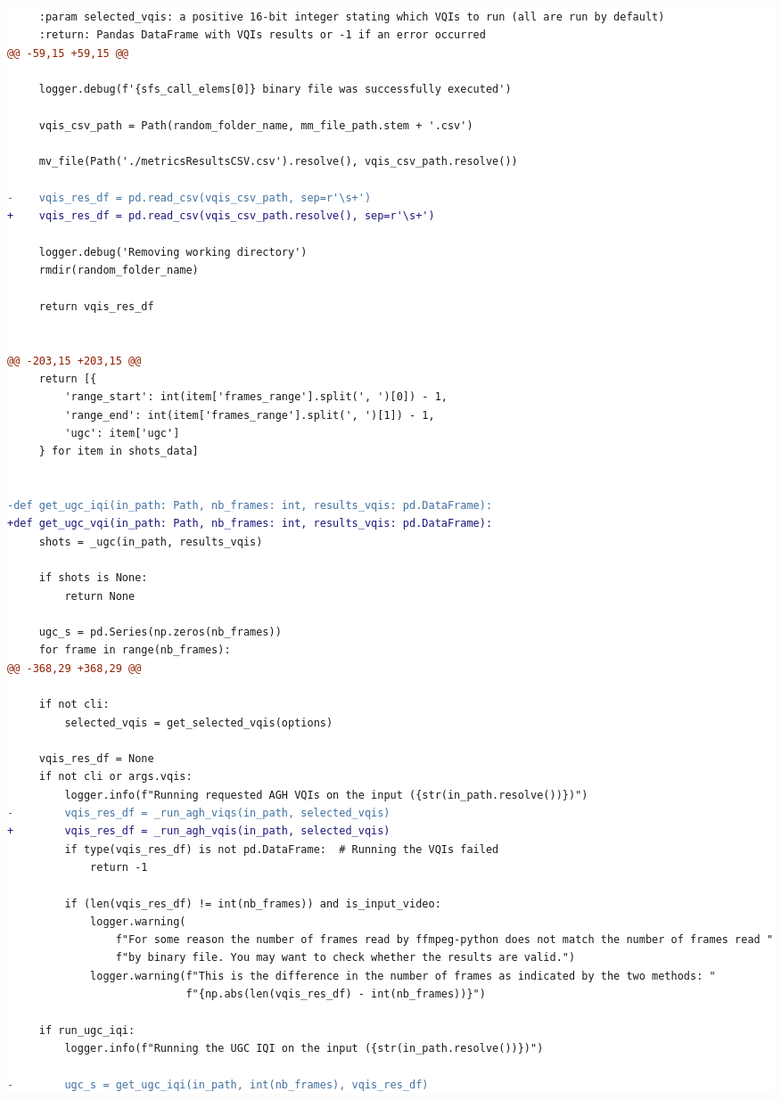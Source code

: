```diff
     :param selected_vqis: a positive 16-bit integer stating which VQIs to run (all are run by default)
     :return: Pandas DataFrame with VQIs results or -1 if an error occurred
@@ -59,15 +59,15 @@
 
     logger.debug(f'{sfs_call_elems[0]} binary file was successfully executed')
 
     vqis_csv_path = Path(random_folder_name, mm_file_path.stem + '.csv')
 
     mv_file(Path('./metricsResultsCSV.csv').resolve(), vqis_csv_path.resolve())
 
-    vqis_res_df = pd.read_csv(vqis_csv_path, sep=r'\s+')
+    vqis_res_df = pd.read_csv(vqis_csv_path.resolve(), sep=r'\s+')
 
     logger.debug('Removing working directory')
     rmdir(random_folder_name)
 
     return vqis_res_df
 
 
@@ -203,15 +203,15 @@
     return [{
         'range_start': int(item['frames_range'].split(', ')[0]) - 1,
         'range_end': int(item['frames_range'].split(', ')[1]) - 1,
         'ugc': item['ugc']
     } for item in shots_data]
 
 
-def get_ugc_iqi(in_path: Path, nb_frames: int, results_vqis: pd.DataFrame):
+def get_ugc_vqi(in_path: Path, nb_frames: int, results_vqis: pd.DataFrame):
     shots = _ugc(in_path, results_vqis)
 
     if shots is None:
         return None
 
     ugc_s = pd.Series(np.zeros(nb_frames))
     for frame in range(nb_frames):
@@ -368,29 +368,29 @@
 
     if not cli:
         selected_vqis = get_selected_vqis(options)
 
     vqis_res_df = None
     if not cli or args.vqis:
         logger.info(f"Running requested AGH VQIs on the input ({str(in_path.resolve())})")
-        vqis_res_df = _run_agh_viqs(in_path, selected_vqis)
+        vqis_res_df = _run_agh_vqis(in_path, selected_vqis)
         if type(vqis_res_df) is not pd.DataFrame:  # Running the VQIs failed
             return -1
 
         if (len(vqis_res_df) != int(nb_frames)) and is_input_video:
             logger.warning(
                 f"For some reason the number of frames read by ffmpeg-python does not match the number of frames read "
                 f"by binary file. You may want to check whether the results are valid.")
             logger.warning(f"This is the difference in the number of frames as indicated by the two methods: "
                            f"{np.abs(len(vqis_res_df) - int(nb_frames))}")
 
     if run_ugc_iqi:
         logger.info(f"Running the UGC IQI on the input ({str(in_path.resolve())})")
 
-        ugc_s = get_ugc_iqi(in_path, int(nb_frames), vqis_res_df)
```